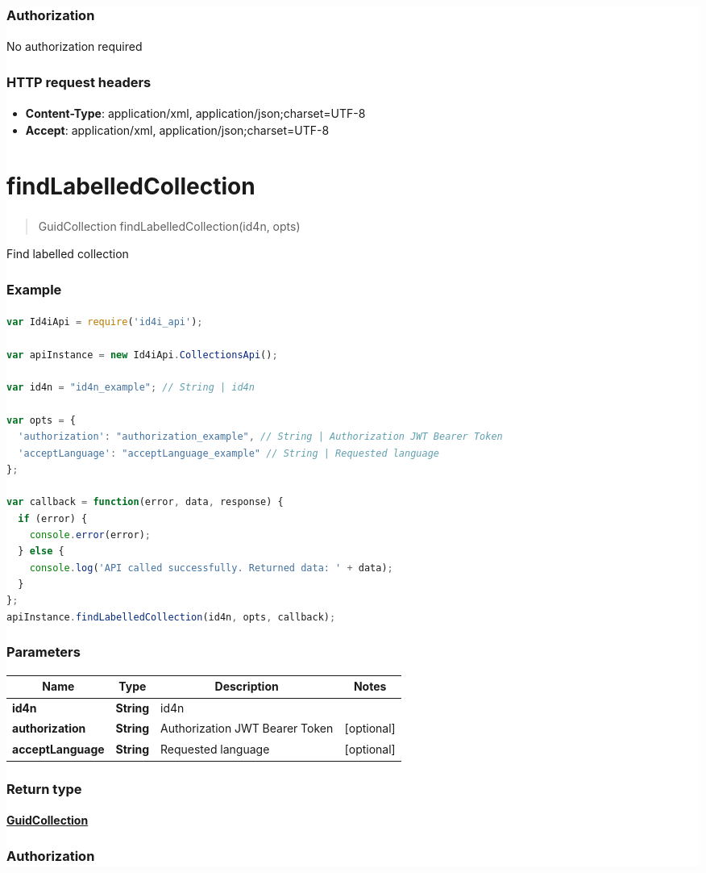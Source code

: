 ### Authorization

No authorization required

### HTTP request headers

 - **Content-Type**: application/xml, application/json;charset=UTF-8
 - **Accept**: application/xml, application/json;charset=UTF-8

<a name="findLabelledCollection"></a>
# **findLabelledCollection**
> GuidCollection findLabelledCollection(id4n, opts)

Find labelled collection

### Example
```javascript
var Id4iApi = require('id4i_api');

var apiInstance = new Id4iApi.CollectionsApi();

var id4n = "id4n_example"; // String | id4n

var opts = { 
  'authorization': "authorization_example", // String | Authorization JWT Bearer Token
  'acceptLanguage': "acceptLanguage_example" // String | Requested language
};

var callback = function(error, data, response) {
  if (error) {
    console.error(error);
  } else {
    console.log('API called successfully. Returned data: ' + data);
  }
};
apiInstance.findLabelledCollection(id4n, opts, callback);
```

### Parameters

Name | Type | Description  | Notes
------------- | ------------- | ------------- | -------------
 **id4n** | **String**| id4n | 
 **authorization** | **String**| Authorization JWT Bearer Token | [optional] 
 **acceptLanguage** | **String**| Requested language | [optional] 

### Return type

[**GuidCollection**](GuidCollection.md)

### Authorization
